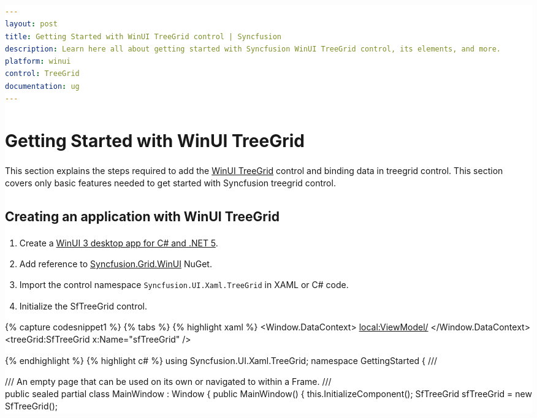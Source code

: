 ```yaml
---
layout: post
title: Getting Started with WinUI TreeGrid control | Syncfusion
description: Learn here all about getting started with Syncfusion WinUI TreeGrid control, its elements, and more.
platform: winui
control: TreeGrid
documentation: ug
---
```


# Getting Started with WinUI TreeGrid

This section explains the steps required to add the [WinUI TreeGrid](https://www.syncfusion.com/winui-controls/treegrid) control and binding data in treegrid control. This section covers only basic features needed to get started with Syncfusion treegrid control.

## Creating an application with WinUI TreeGrid

1. Create a [WinUI 3 desktop app for C# and .NET 5](https://docs.microsoft.com/en-us/windows/apps/winui/winui3/get-started-winui3-for-desktop).

2. Add reference to [Syncfusion.Grid.WinUI](https://www.nuget.org/packages/Syncfusion.Grid.WinUI) NuGet. 

3. Import the control namespace `Syncfusion.UI.Xaml.TreeGrid`  in XAML or C# code.

4. Initialize the SfTreeGrid control.

{% capture codesnippet1 %}
{% tabs %}
{% highlight xaml %}
<Window
    x:Class="GettingStarted.MainPage"
    xmlns="http://schemas.microsoft.com/winfx/2006/xaml/presentation"
    xmlns:x="http://schemas.microsoft.com/winfx/2006/xaml"
    xmlns:local="using:GettingStarted"
    xmlns:d="http://schemas.microsoft.com/expression/blend/2008"
    xmlns:mc="http://schemas.openxmlformats.org/markup-compatibility/2006"
    xmlns:treeGrid="using:Syncfusion.UI.Xaml.TreeGrid"
    mc:Ignorable="d"
    Background="{ThemeResource ApplicationPageBackgroundThemeBrush}">
    <Window.DataContext>
        <local:ViewModel/>
    </Window.DataContext>
    <Grid x:Name="rootGrid">
        <treeGrid:SfTreeGrid x:Name="sfTreeGrid" />
    </Grid>
</Window>

{% endhighlight %}
{% highlight c# %}
using Syncfusion.UI.Xaml.TreeGrid;
namespace GettingStarted
{
    /// <summary>
    /// An empty page that can be used on its own or navigated to within a Frame.
    /// </summary>
    public sealed partial class MainWindow : Window
    {
        public MainWindow()
        {
            this.InitializeComponent();
            SfTreeGrid sfTreeGrid = new SfTreeGrid();